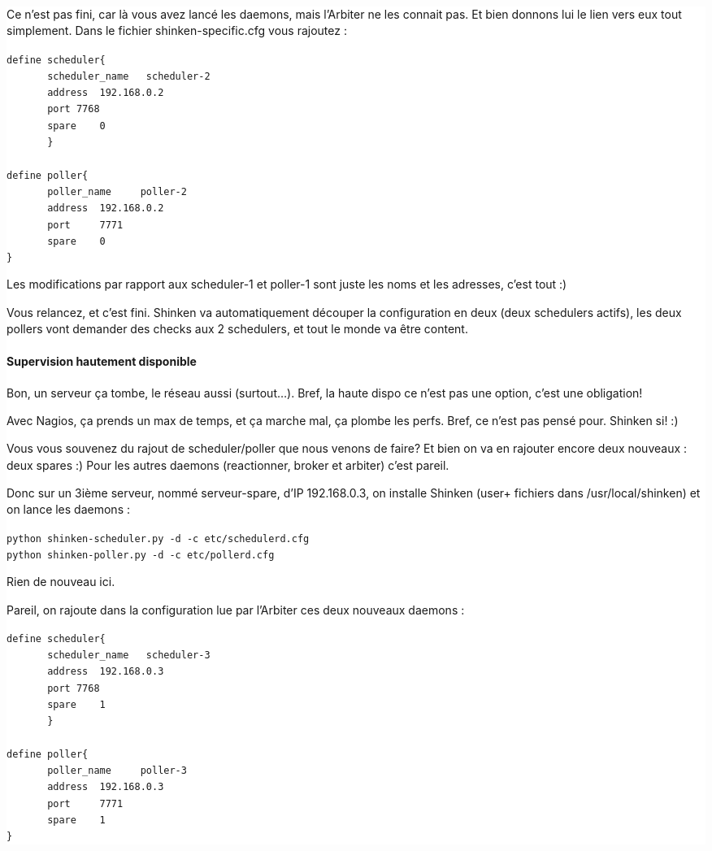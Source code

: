 Ce n’est pas fini, car là vous avez lancé les daemons, mais l’Arbiter ne
les connait pas. Et bien donnons lui le lien vers eux tout simplement.
Dans le fichier shinken-specific.cfg vous rajoutez :

~~~
define scheduler{
       scheduler_name   scheduler-2
       address  192.168.0.2
       port 7768
       spare    0
       }

define poller{
       poller_name     poller-2
       address  192.168.0.2
       port     7771
       spare    0
}
~~~

Les modifications par rapport aux scheduler-1 et poller-1 sont juste les
noms et les adresses, c’est tout :)

Vous relancez, et c’est fini. Shinken va automatiquement découper la
configuration en deux (deux schedulers actifs), les deux pollers vont
demander des checks aux 2 schedulers, et tout le monde va être content.

#### Supervision hautement disponible

Bon, un serveur ça tombe, le réseau aussi (surtout…). Bref, la haute
dispo ce n’est pas une option, c’est une obligation!

Avec Nagios, ça prends un max de temps, et ça marche mal, ça plombe les
perfs. Bref, ce n’est pas pensé pour. Shinken si! :)

Vous vous souvenez du rajout de scheduler/poller que nous venons de
faire? Et bien on va en rajouter encore deux nouveaux : deux spares :)
Pour les autres daemons (reactionner, broker et arbiter) c’est pareil.

Donc sur un 3ième serveur, nommé serveur-spare, d’IP 192.168.0.3, on
installe Shinken (user+ fichiers dans /usr/local/shinken) et on lance
les daemons :

~~~
python shinken-scheduler.py -d -c etc/schedulerd.cfg
python shinken-poller.py -d -c etc/pollerd.cfg
~~~

Rien de nouveau ici.

Pareil, on rajoute dans la configuration lue par l’Arbiter ces deux
nouveaux daemons :

~~~
define scheduler{
       scheduler_name   scheduler-3
       address  192.168.0.3
       port 7768
       spare    1
       }

define poller{
       poller_name     poller-3
       address  192.168.0.3
       port     7771
       spare    1
}
~~~
